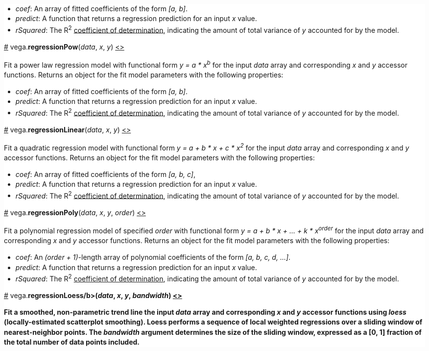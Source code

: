 - _coef_: An array of fitted coefficients of the form _[a, b]_.
- _predict_: A function that returns a regression prediction for an input _x_ value.
- _rSquared_: The R<sup>2</sup> [coefficient of determination](https://en.wikipedia.org/wiki/Coefficient_of_determination), indicating the amount of total variance of _y_ accounted for by the model.

<a name="regressionPow" href="#regressionPow">#</a>
vega.<b>regressionPow</b>(<i>data</i>, <i>x</i>, <i>y</i>)
[<>](https://github.com/vega/vega/blob/master/packages/vega-statistics/src/regression/pow.js "Source")

Fit a power law regression model with functional form _y = a * x<sup>b</sup>_ for the input *data* array and corresponding *x* and *y* accessor functions. Returns an object for the fit model parameters with the following properties:

- _coef_: An array of fitted coefficients of the form _[a, b]_.
- _predict_: A function that returns a regression prediction for an input _x_ value.
- _rSquared_: The R<sup>2</sup> [coefficient of determination](https://en.wikipedia.org/wiki/Coefficient_of_determination), indicating the amount of total variance of _y_ accounted for by the model.

<a name="regressionQuad" href="#regressionQuad">#</a>
vega.<b>regressionLinear</b>(<i>data</i>, <i>x</i>, <i>y</i>)
[<>](https://github.com/vega/vega/blob/master/packages/vega-statistics/src/regression/quad.js "Source")

Fit a quadratic regression model with functional form _y = a + b * x + c * x<sup>2</sup>_ for the input *data* array and corresponding *x* and *y* accessor functions. Returns an object for the fit model parameters with the following properties:

- _coef_: An array of fitted coefficients of the form _[a, b, c]_,
- _predict_: A function that returns a regression prediction for an input _x_ value.
- _rSquared_: The R<sup>2</sup> [coefficient of determination](https://en.wikipedia.org/wiki/Coefficient_of_determination), indicating the amount of total variance of _y_ accounted for by the model.

<a name="regressionPoly" href="#regressionPoly">#</a>
vega.<b>regressionPoly</b>(<i>data</i>, <i>x</i>, <i>y</i>, <i>order</i>)
[<>](https://github.com/vega/vega/blob/master/packages/vega-statistics/src/regression/poly.js "Source")

Fit a polynomial regression model of specified _order_ with functional form _y = a + b * x + ... + k * x<sup>order</sup>_ for the input *data* array and corresponding *x* and *y* accessor functions. Returns an object for the fit model parameters with the following properties:

- _coef_: An _(order + 1)_-length array of polynomial coefficients of the form _[a, b, c, d, ...]_.
- _predict_: A function that returns a regression prediction for an input _x_ value.
- _rSquared_: The R<sup>2</sup> [coefficient of determination](https://en.wikipedia.org/wiki/Coefficient_of_determination), indicating the amount of total variance of _y_ accounted for by the model.

<a name="regressionLoess" href="#regressionLoess">#</a>
vega.<b>regressionLoess/b>(<i>data</i>, <i>x</i>, <i>y</i>, <i>bandwidth</i>)
[<>](https://github.com/vega/vega/blob/master/packages/vega-statistics/src/regression/loess.js "Source")

Fit a smoothed, non-parametric trend line the input *data* array and corresponding *x* and *y* accessor functions using _loess_ (locally-estimated scatterplot smoothing). Loess performs a sequence of local weighted regressions over a sliding window of nearest-neighbor points. The _bandwidth_ argument determines the size of the sliding window, expressed as a [0, 1] fraction of the total number of data points included.
